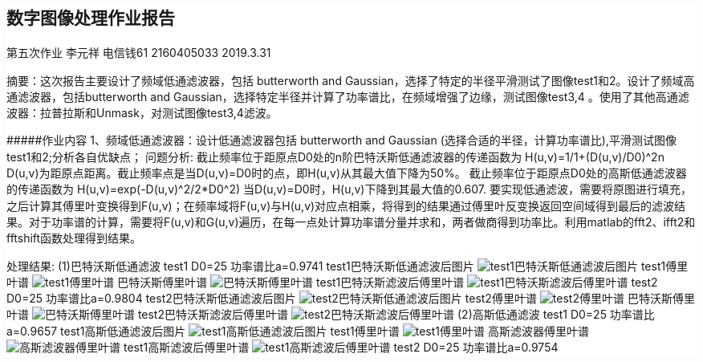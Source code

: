 数字图像处理作业报告
---
第五次作业
李元祥 电信钱61 2160405033
2019.3.31




摘要：这次报告主要设计了频域低通滤波器，包括 butterworth and Gaussian，选择了特定的半径平滑测试了图像test1和2。设计了频域高通滤波器，包括butterworth and Gaussian，选择特定半径并计算了功率谱比，在频域增强了边缘，测试图像test3,4 。使用了其他高通滤波器：拉普拉斯和Unmask，对测试图像test3,4滤波。

#####作业内容
1、频域低通滤波器：设计低通滤波器包括 butterworth and Gaussian (选择合适的半径，计算功率谱比),平滑测试图像test1和2;分析各自优缺点；
问题分析:
截止频率位于距原点D0处的n阶巴特沃斯低通滤波器的传递函数为
H(u,v)=1/1+(D(u,v)/D0)^2n
D(u,v)为距原点距离。截止频率点是当D(u,v)=D0时的点，即H(u,v)从其最大值下降为50%。
截止频率位于距原点D0处的高斯低通滤波器的传递函数为
H(u,v)=exp(-D(u,v)^2/2*D0^2)
当D(u,v)=D0时，H(u,v)下降到其最大值的0.607.
要实现低通滤波，需要将原图进行填充，之后计算其傅里叶变换得到F(u,v)；在频率域将F(u,v)与H(u,v)对应点相乘，将得到的结果通过傅里叶反变换返回空间域得到最后的滤波结果。对于功率谱的计算，需要将F(u,v)和G(u,v)遍历，在每一点处计算功率谱分量并求和，两者做商得到功率比。利用matlab的fft2、ifft2和fftshift函数处理得到结果。

处理结果:
(1)巴特沃斯低通滤波
test1
D0=25 功率谱比a=0.9741
test1巴特沃斯低通滤波后图片
![test1巴特沃斯低通滤波后图片](https://github.com/lyx2160405033/images/blob/master/test1%E5%B7%B4%E7%89%B9%E6%B2%83%E6%96%AF%E6%BB%A4%E6%B3%A2%E5%90%8E.bmp?raw=true)
test1傅里叶谱
![test1傅里叶谱](https://github.com/lyx2160405033/images/blob/master/test1%E5%82%85%E9%87%8C%E5%8F%B6%E8%B0%B1.bmp?raw=true)
巴特沃斯傅里叶谱
![巴特沃斯傅里叶谱](https://github.com/lyx2160405033/images/blob/master/test1%E5%B7%B4%E7%89%B9%E6%B2%83%E6%96%AF%E6%BB%A4%E6%B3%A2%E5%99%A8%E5%82%85%E9%87%8C%E5%8F%B6%E8%B0%B1.bmp?raw=true)
test1巴特沃斯滤波后傅里叶谱
![test1巴特沃斯滤波后傅里叶谱](https://github.com/lyx2160405033/images/blob/master/test1%E5%B7%B4%E7%89%B9%E6%B2%83%E6%96%AF%E6%BB%A4%E6%B3%A2%E5%90%8E%E5%82%85%E9%87%8C%E5%8F%B6%E8%B0%B1.bmp?raw=true)
test2
D0=25 功率谱比a=0.9804
test2巴特沃斯低通滤波后图片
![test2巴特沃斯低通滤波后图片](https://github.com/lyx2160405033/images/blob/master/test2%E5%B7%B4%E7%89%B9%E6%B2%83%E6%96%AF%E6%BB%A4%E6%B3%A2%E5%90%8E.bmp?raw=true)
test2傅里叶谱
![test2傅里叶谱](https://github.com/lyx2160405033/images/blob/master/test2%E5%82%85%E9%87%8C%E5%8F%B6%E8%B0%B1.bmp?raw=true)
巴特沃斯傅里叶谱
![巴特沃斯傅里叶谱](https://github.com/lyx2160405033/images/blob/master/test1%E5%B7%B4%E7%89%B9%E6%B2%83%E6%96%AF%E6%BB%A4%E6%B3%A2%E5%99%A8%E5%82%85%E9%87%8C%E5%8F%B6%E8%B0%B1.bmp?raw=true)
test2巴特沃斯滤波后傅里叶谱
![test2巴特沃斯滤波后傅里叶谱](https://github.com/lyx2160405033/images/blob/master/test2%E5%B7%B4%E7%89%B9%E6%B2%83%E6%96%AF%E6%BB%A4%E6%B3%A2%E5%90%8E%E5%82%85%E9%87%8C%E5%8F%B6%E8%B0%B1.bmp?raw=true)
(2)高斯低通滤波
test1
D0=25 功率谱比a=0.9657
test1高斯低通滤波后图片
![test1高斯低通滤波后图片](https://github.com/lyx2160405033/images/blob/master/test1%E9%AB%98%E6%96%AF%E6%BB%A4%E6%B3%A2%E5%90%8E.bmp?raw=true)
test1傅里叶谱
![test1傅里叶谱](https://github.com/lyx2160405033/images/blob/master/test1%E5%82%85%E9%87%8C%E5%8F%B6%E8%B0%B1.bmp?raw=true)
高斯滤波器傅里叶谱
![高斯滤波器傅里叶谱](https://github.com/lyx2160405033/images/blob/master/test1%E9%AB%98%E6%96%AF%E6%BB%A4%E6%B3%A2%E5%99%A8%E5%82%85%E9%87%8C%E5%8F%B6%E8%B0%B1.bmp?raw=true)
test1高斯滤波后傅里叶谱
![test1高斯滤波后傅里叶谱](https://github.com/lyx2160405033/images/blob/master/test1%E9%AB%98%E6%96%AF%E6%BB%A4%E6%B3%A2%E5%90%8E%E5%82%85%E9%87%8C%E5%8F%B6%E8%B0%B1.bmp?raw=true)
test2
D0=25 功率谱比a=0.9754